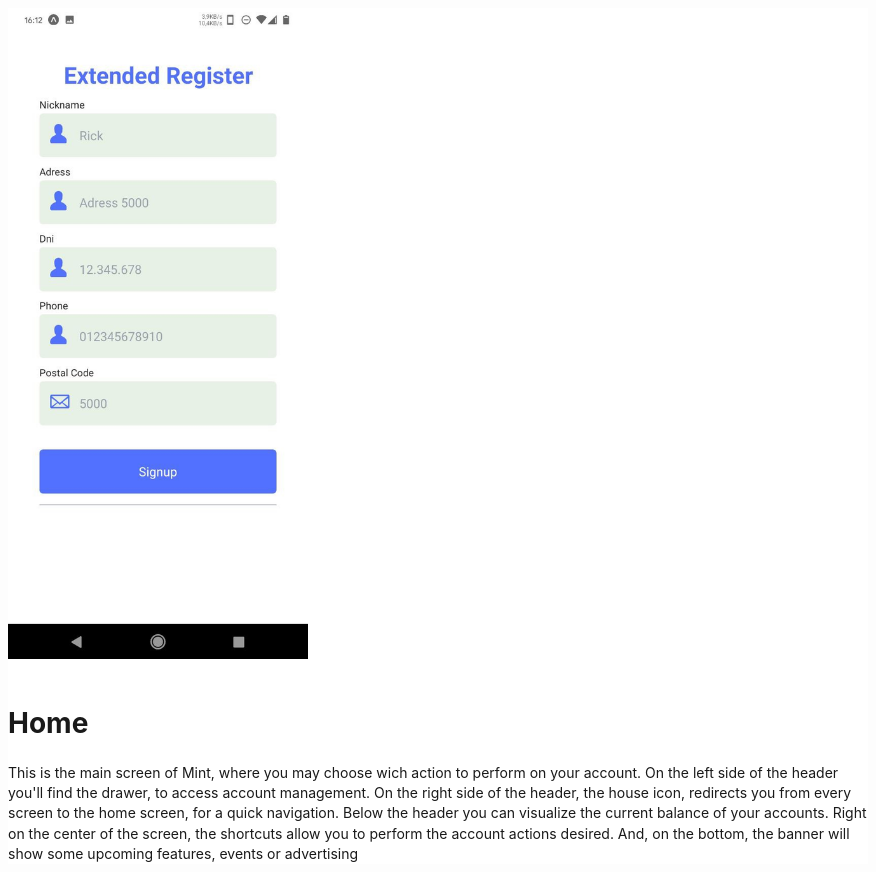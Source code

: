    <img src="client\assets\readmeImages\registerExtended.jpg"  width="300px"> </img>
    <h1>Home</h1> 
    <p>This is the main screen of Mint, where you may choose wich action to perform on your account.
On the left side of the header you'll find the drawer, to access account management.
On the right side of the header, the house icon, redirects you from every screen to the home screen, for a quick navigation.
Below the header you can visualize the current balance of your accounts.
Right on the center of the screen, the shortcuts allow you to perform the account actions desired.
And, on the bottom, the banner will show some upcoming features, events or advertising</p>